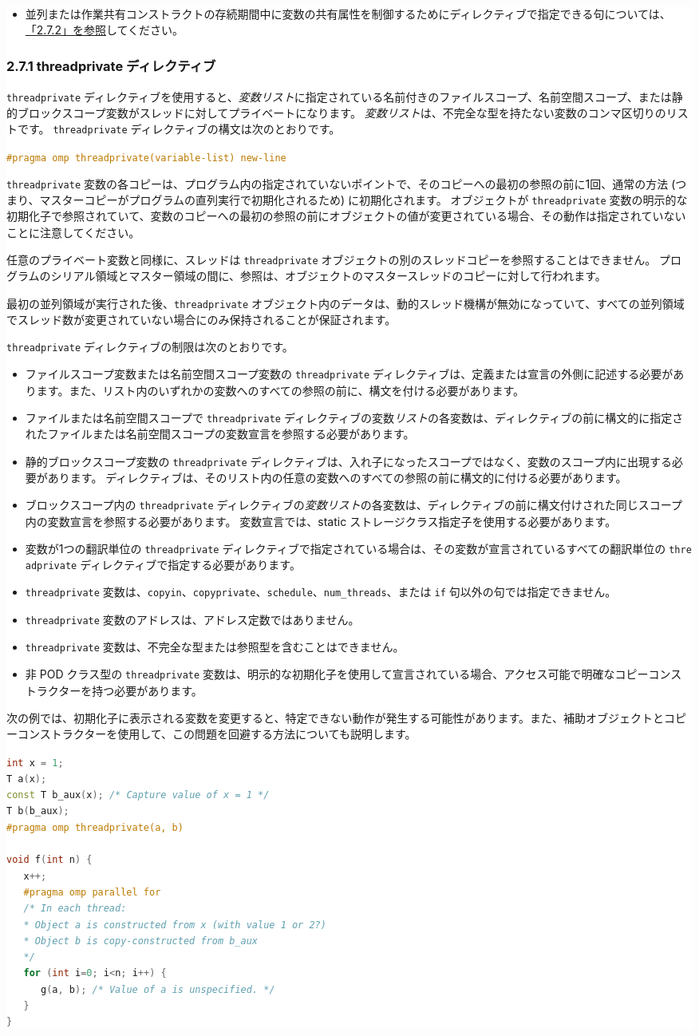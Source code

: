 - 並列または作業共有コンストラクトの存続期間中に変数の共有属性を制御するためにディレクティブで指定できる句については、 [「2.7.2」を参照](#272-data-sharing-attribute-clauses)してください。

### <a name="271-threadprivate-directive"></a>2.7.1 threadprivate ディレクティブ

`threadprivate` ディレクティブを使用すると、*変数リスト*に指定されている名前付きのファイルスコープ、名前空間スコープ、または静的ブロックスコープ変数がスレッドに対してプライベートになります。 *変数リスト*は、不完全な型を持たない変数のコンマ区切りのリストです。 `threadprivate` ディレクティブの構文は次のとおりです。

```cpp
#pragma omp threadprivate(variable-list) new-line
```

`threadprivate` 変数の各コピーは、プログラム内の指定されていないポイントで、そのコピーへの最初の参照の前に1回、通常の方法 (つまり、マスターコピーがプログラムの直列実行で初期化されるため) に初期化されます。 オブジェクトが `threadprivate` 変数の明示的な初期化子で参照されていて、変数のコピーへの最初の参照の前にオブジェクトの値が変更されている場合、その動作は指定されていないことに注意してください。

任意のプライベート変数と同様に、スレッドは `threadprivate` オブジェクトの別のスレッドコピーを参照することはできません。 プログラムのシリアル領域とマスター領域の間に、参照は、オブジェクトのマスタースレッドのコピーに対して行われます。

最初の並列領域が実行された後、`threadprivate` オブジェクト内のデータは、動的スレッド機構が無効になっていて、すべての並列領域でスレッド数が変更されていない場合にのみ保持されることが保証されます。

`threadprivate` ディレクティブの制限は次のとおりです。

- ファイルスコープ変数または名前空間スコープ変数の `threadprivate` ディレクティブは、定義または宣言の外側に記述する必要があります。また、リスト内のいずれかの変数へのすべての参照の前に、構文を付ける必要があります。

- ファイルまたは名前空間スコープで `threadprivate` ディレクティブの変数*リスト*の各変数は、ディレクティブの前に構文的に指定されたファイルまたは名前空間スコープの変数宣言を参照する必要があります。

- 静的ブロックスコープ変数の `threadprivate` ディレクティブは、入れ子になったスコープではなく、変数のスコープ内に出現する必要があります。 ディレクティブは、そのリスト内の任意の変数へのすべての参照の前に構文的に付ける必要があります。

- ブロックスコープ内の `threadprivate` ディレクティブの*変数リスト*の各変数は、ディレクティブの前に構文付けされた同じスコープ内の変数宣言を参照する必要があります。 変数宣言では、static ストレージクラス指定子を使用する必要があります。

- 変数が1つの翻訳単位の `threadprivate` ディレクティブで指定されている場合は、その変数が宣言されているすべての翻訳単位の `threadprivate` ディレクティブで指定する必要があります。

- `threadprivate` 変数は、`copyin`、`copyprivate`、`schedule`、`num_threads`、または `if` 句以外の句では指定できません。

- `threadprivate` 変数のアドレスは、アドレス定数ではありません。

- `threadprivate` 変数は、不完全な型または参照型を含むことはできません。

- 非 POD クラス型の `threadprivate` 変数は、明示的な初期化子を使用して宣言されている場合、アクセス可能で明確なコピーコンストラクターを持つ必要があります。

次の例では、初期化子に表示される変数を変更すると、特定できない動作が発生する可能性があります。また、補助オブジェクトとコピーコンストラクターを使用して、この問題を回避する方法についても説明します。

```cpp
int x = 1;
T a(x);
const T b_aux(x); /* Capture value of x = 1 */
T b(b_aux);
#pragma omp threadprivate(a, b)

void f(int n) {
   x++;
   #pragma omp parallel for
   /* In each thread:
   * Object a is constructed from x (with value 1 or 2?)
   * Object b is copy-constructed from b_aux
   */
   for (int i=0; i<n; i++) {
      g(a, b); /* Value of a is unspecified. */
   }
}
```
